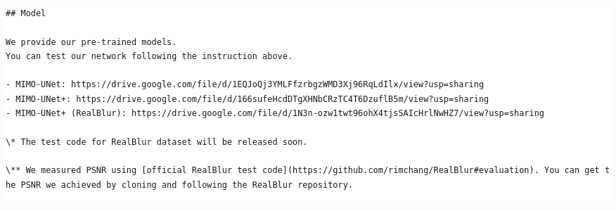 ```
## Model

We provide our pre-trained models. 
You can test our network following the instruction above.

- MIMO-UNet: https://drive.google.com/file/d/1EQJoQj3YMLFfzrbgzWMD3Xj96RqLdIlx/view?usp=sharing
- MIMO-UNet+: https://drive.google.com/file/d/166sufeHcdDTgXHNbCRzTC4T6DzuflB5m/view?usp=sharing
- MIMO-UNet+ (RealBlur): https://drive.google.com/file/d/1N3n-ozw1twt96ohX4tjsSAIcHrlNwHZ7/view?usp=sharing

\* The test code for RealBlur dataset will be released soon.

\** We measured PSNR using [official RealBlur test code](https://github.com/rimchang/RealBlur#evaluation). You can get the PSNR we achieved by cloning and following the RealBlur repository.

